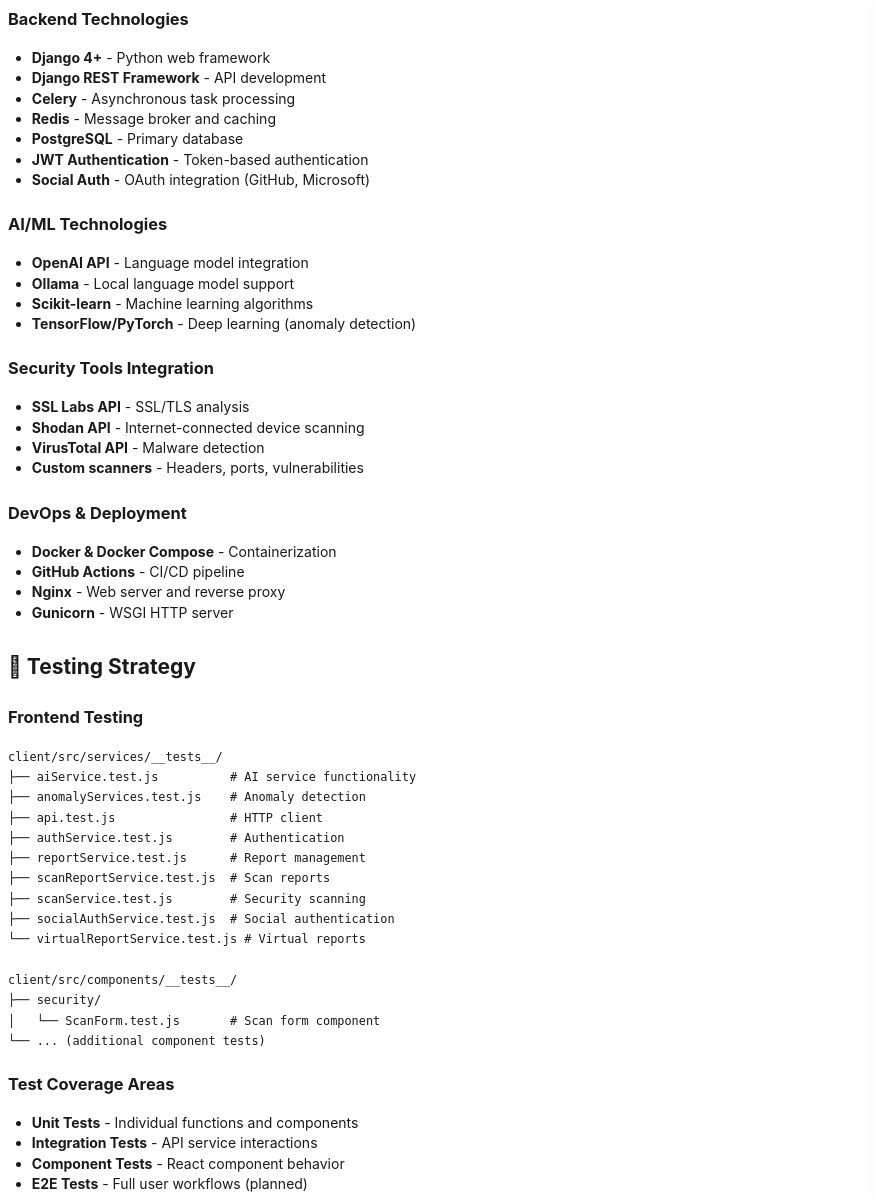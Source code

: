 ### Backend Technologies
- **Django 4+** - Python web framework
- **Django REST Framework** - API development
- **Celery** - Asynchronous task processing
- **Redis** - Message broker and caching
- **PostgreSQL** - Primary database
- **JWT Authentication** - Token-based authentication
- **Social Auth** - OAuth integration (GitHub, Microsoft)

### AI/ML Technologies
- **OpenAI API** - Language model integration
- **Ollama** - Local language model support
- **Scikit-learn** - Machine learning algorithms
- **TensorFlow/PyTorch** - Deep learning (anomaly detection)

### Security Tools Integration
- **SSL Labs API** - SSL/TLS analysis
- **Shodan API** - Internet-connected device scanning
- **VirusTotal API** - Malware detection
- **Custom scanners** - Headers, ports, vulnerabilities

### DevOps & Deployment
- **Docker & Docker Compose** - Containerization
- **GitHub Actions** - CI/CD pipeline
- **Nginx** - Web server and reverse proxy
- **Gunicorn** - WSGI HTTP server

## 🧪 Testing Strategy

### Frontend Testing
```
client/src/services/__tests__/
├── aiService.test.js          # AI service functionality
├── anomalyServices.test.js    # Anomaly detection
├── api.test.js                # HTTP client
├── authService.test.js        # Authentication
├── reportService.test.js      # Report management
├── scanReportService.test.js  # Scan reports
├── scanService.test.js        # Security scanning
├── socialAuthService.test.js  # Social authentication
└── virtualReportService.test.js # Virtual reports

client/src/components/__tests__/
├── security/
│   └── ScanForm.test.js       # Scan form component
└── ... (additional component tests)
```

### Test Coverage Areas
- **Unit Tests** - Individual functions and components
- **Integration Tests** - API service interactions
- **Component Tests** - React component behavior
- **E2E Tests** - Full user workflows (planned)
